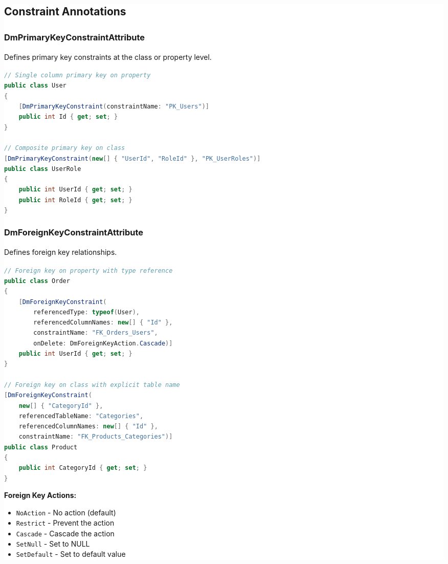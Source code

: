 ## Constraint Annotations

### DmPrimaryKeyConstraintAttribute

Defines primary key constraints at the class or property level.

```csharp
// Single column primary key on property
public class User
{
    [DmPrimaryKeyConstraint(constraintName: "PK_Users")]
    public int Id { get; set; }
}

// Composite primary key on class
[DmPrimaryKeyConstraint(new[] { "UserId", "RoleId" }, "PK_UserRoles")]
public class UserRole
{
    public int UserId { get; set; }
    public int RoleId { get; set; }
}
```

### DmForeignKeyConstraintAttribute

Defines foreign key relationships.

```csharp
// Foreign key on property with type reference
public class Order
{
    [DmForeignKeyConstraint(
        referencedType: typeof(User),
        referencedColumnNames: new[] { "Id" },
        constraintName: "FK_Orders_Users",
        onDelete: DmForeignKeyAction.Cascade)]
    public int UserId { get; set; }
}

// Foreign key on class with explicit table name
[DmForeignKeyConstraint(
    new[] { "CategoryId" }, 
    referencedTableName: "Categories",
    referencedColumnNames: new[] { "Id" },
    constraintName: "FK_Products_Categories")]
public class Product
{
    public int CategoryId { get; set; }
}
```

**Foreign Key Actions:**
- `NoAction` - No action (default)
- `Restrict` - Prevent the action
- `Cascade` - Cascade the action
- `SetNull` - Set to NULL
- `SetDefault` - Set to default value
